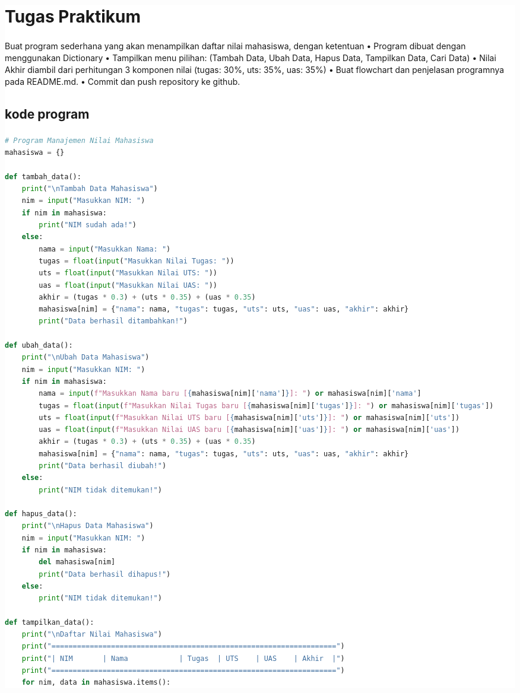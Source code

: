 # Tugas Praktikum 
Buat program sederhana yang akan menampilkan daftar nilai
mahasiswa, dengan ketentuan
• Program dibuat dengan menggunakan Dictionary
• Tampilkan menu pilihan: (Tambah Data, Ubah Data, Hapus Data,
Tampilkan Data, Cari Data)
• Nilai Akhir diambil dari perhitungan 3 komponen nilai (tugas: 30%,
uts: 35%, uas: 35%)
• Buat flowchart dan penjelasan programnya pada README.md. • Commit dan push repository ke github.

## kode program 
```python
# Program Manajemen Nilai Mahasiswa
mahasiswa = {}

def tambah_data():
    print("\nTambah Data Mahasiswa")
    nim = input("Masukkan NIM: ")
    if nim in mahasiswa:
        print("NIM sudah ada!")
    else:
        nama = input("Masukkan Nama: ")
        tugas = float(input("Masukkan Nilai Tugas: "))
        uts = float(input("Masukkan Nilai UTS: "))
        uas = float(input("Masukkan Nilai UAS: "))
        akhir = (tugas * 0.3) + (uts * 0.35) + (uas * 0.35)
        mahasiswa[nim] = {"nama": nama, "tugas": tugas, "uts": uts, "uas": uas, "akhir": akhir}
        print("Data berhasil ditambahkan!")

def ubah_data():
    print("\nUbah Data Mahasiswa")
    nim = input("Masukkan NIM: ")
    if nim in mahasiswa:
        nama = input(f"Masukkan Nama baru [{mahasiswa[nim]['nama']}]: ") or mahasiswa[nim]['nama']
        tugas = float(input(f"Masukkan Nilai Tugas baru [{mahasiswa[nim]['tugas']}]: ") or mahasiswa[nim]['tugas'])
        uts = float(input(f"Masukkan Nilai UTS baru [{mahasiswa[nim]['uts']}]: ") or mahasiswa[nim]['uts'])
        uas = float(input(f"Masukkan Nilai UAS baru [{mahasiswa[nim]['uas']}]: ") or mahasiswa[nim]['uas'])
        akhir = (tugas * 0.3) + (uts * 0.35) + (uas * 0.35)
        mahasiswa[nim] = {"nama": nama, "tugas": tugas, "uts": uts, "uas": uas, "akhir": akhir}
        print("Data berhasil diubah!")
    else:
        print("NIM tidak ditemukan!")

def hapus_data():
    print("\nHapus Data Mahasiswa")
    nim = input("Masukkan NIM: ")
    if nim in mahasiswa:
        del mahasiswa[nim]
        print("Data berhasil dihapus!")
    else:
        print("NIM tidak ditemukan!")

def tampilkan_data():
    print("\nDaftar Nilai Mahasiswa")
    print("===================================================================")
    print("| NIM       | Nama            | Tugas  | UTS    | UAS    | Akhir  |")
    print("===================================================================")
    for nim, data in mahasiswa.items():
```